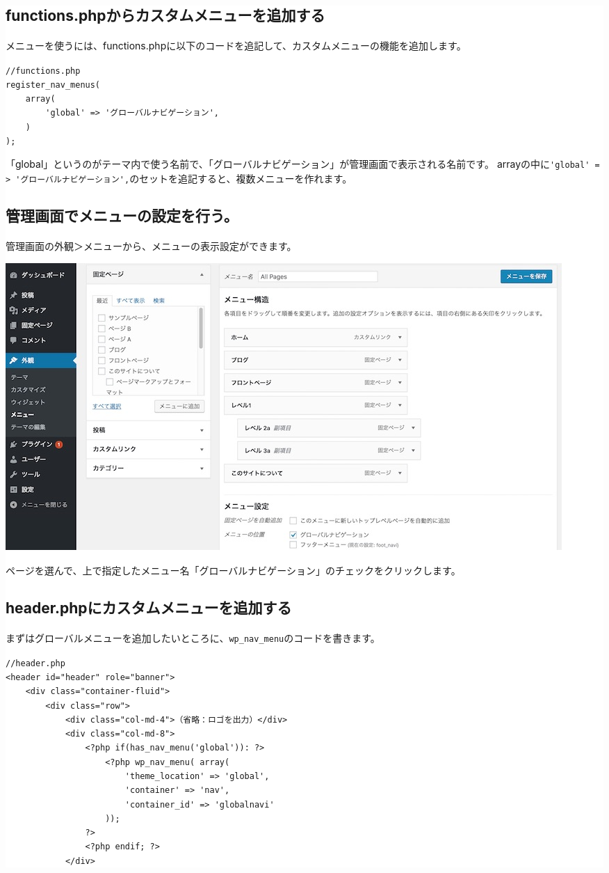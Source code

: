 ## functions.phpからカスタムメニューを追加する

メニューを使うには、functions.phpに以下のコードを追記して、カスタムメニューの機能を追加します。

```php:title=functions.php
//functions.php
register_nav_menus(
    array(
        'global' => 'グローバルナビゲーション',
    )
);
```

「global」というのがテーマ内で使う名前で、「グローバルナビゲーション」が管理画面で表示される名前です。
arrayの中に`'global' => 'グローバルナビゲーション',`のセットを追記すると、複数メニューを作れます。

## 管理画面でメニューの設定を行う。

管理画面の外観＞メニューから、メニューの表示設定ができます。

![管理画面でメニューの設定](180724-ss-menu.jpg)

ページを選んで、上で指定したメニュー名「グローバルナビゲーション」のチェックをクリックします。

## header.phpにカスタムメニューを追加する

まずはグローバルメニューを追加したいところに、`wp_nav_menu`のコードを書きます。

```php:title=functions.php
//header.php
<header id="header" role="banner">
    <div class="container-fluid">
        <div class="row">
            <div class="col-md-4">（省略：ロゴを出力）</div>
            <div class="col-md-8">
                <?php if(has_nav_menu('global')): ?>
                    <?php wp_nav_menu( array(
                        'theme_location' => 'global',
                        'container' => 'nav',
                        'container_id' => 'globalnavi'
                    ));
                ?>
                <?php endif; ?>
            </div>
```